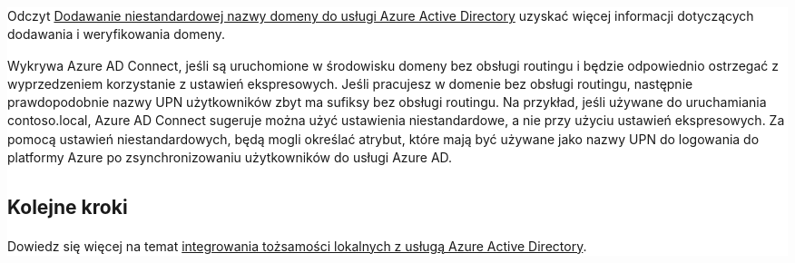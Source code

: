 Odczyt [Dodawanie niestandardowej nazwy domeny do usługi Azure Active Directory](../active-directory-domains-add-azure-portal.md) uzyskać więcej informacji dotyczących dodawania i weryfikowania domeny.

Wykrywa Azure AD Connect, jeśli są uruchomione w środowisku domeny bez obsługi routingu i będzie odpowiednio ostrzegać z wyprzedzeniem korzystanie z ustawień ekspresowych. Jeśli pracujesz w domenie bez obsługi routingu, następnie prawdopodobnie nazwy UPN użytkowników zbyt ma sufiksy bez obsługi routingu. Na przykład, jeśli używane do uruchamiania contoso.local, Azure AD Connect sugeruje można użyć ustawienia niestandardowe, a nie przy użyciu ustawień ekspresowych. Za pomocą ustawień niestandardowych, będą mogli określać atrybut, które mają być używane jako nazwy UPN do logowania do platformy Azure po zsynchronizowaniu użytkowników do usługi Azure AD.

## <a name="next-steps"></a>Kolejne kroki
Dowiedz się więcej na temat [integrowania tożsamości lokalnych z usługą Azure Active Directory](active-directory-aadconnect.md).
